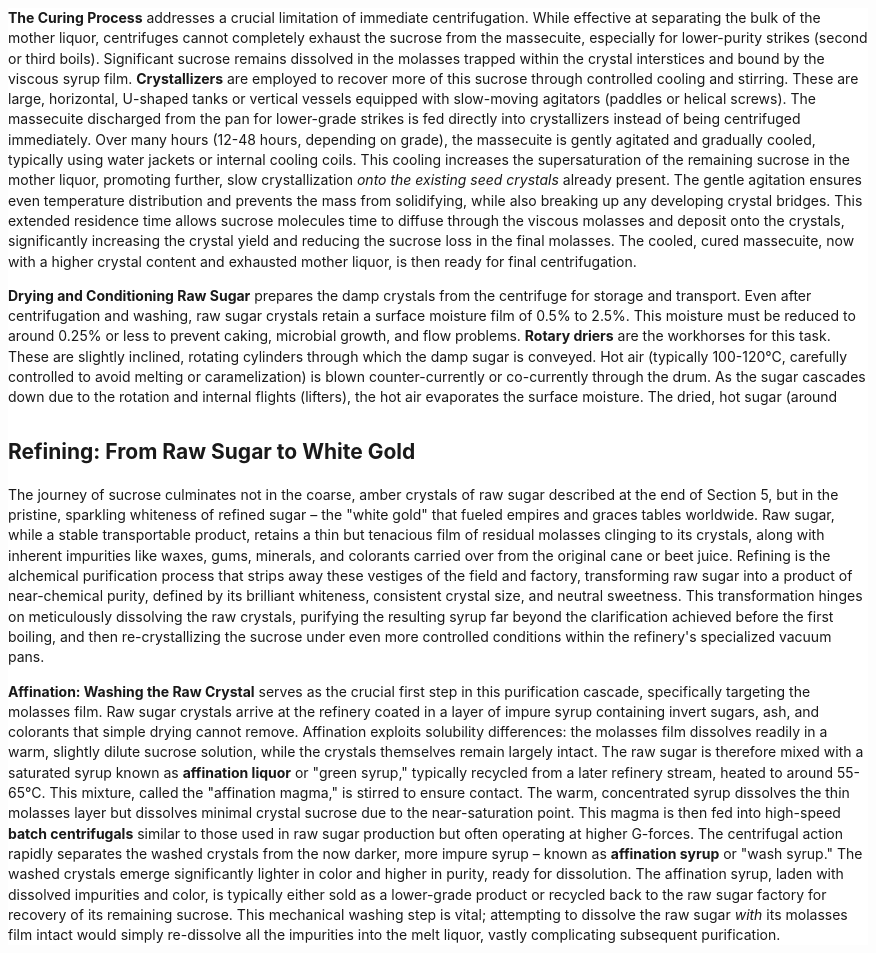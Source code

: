 **The Curing Process** addresses a crucial limitation of immediate centrifugation. While effective at separating the bulk of the mother liquor, centrifuges cannot completely exhaust the sucrose from the massecuite, especially for lower-purity strikes (second or third boils). Significant sucrose remains dissolved in the molasses trapped within the crystal interstices and bound by the viscous syrup film. **Crystallizers** are employed to recover more of this sucrose through controlled cooling and stirring. These are large, horizontal, U-shaped tanks or vertical vessels equipped with slow-moving agitators (paddles or helical screws). The massecuite discharged from the pan for lower-grade strikes is fed directly into crystallizers instead of being centrifuged immediately. Over many hours (12-48 hours, depending on grade), the massecuite is gently agitated and gradually cooled, typically using water jackets or internal cooling coils. This cooling increases the supersaturation of the remaining sucrose in the mother liquor, promoting further, slow crystallization *onto the existing seed crystals* already present. The gentle agitation ensures even temperature distribution and prevents the mass from solidifying, while also breaking up any developing crystal bridges. This extended residence time allows sucrose molecules time to diffuse through the viscous molasses and deposit onto the crystals, significantly increasing the crystal yield and reducing the sucrose loss in the final molasses. The cooled, cured massecuite, now with a higher crystal content and exhausted mother liquor, is then ready for final centrifugation.

**Drying and Conditioning Raw Sugar** prepares the damp crystals from the centrifuge for storage and transport. Even after centrifugation and washing, raw sugar crystals retain a surface moisture film of 0.5% to 2.5%. This moisture must be reduced to around 0.25% or less to prevent caking, microbial growth, and flow problems. **Rotary driers** are the workhorses for this task. These are slightly inclined, rotating cylinders through which the damp sugar is conveyed. Hot air (typically 100-120°C, carefully controlled to avoid melting or caramelization) is blown counter-currently or co-currently through the drum. As the sugar cascades down due to the rotation and internal flights (lifters), the hot air evaporates the surface moisture. The dried, hot sugar (around

## Refining: From Raw Sugar to White Gold

The journey of sucrose culminates not in the coarse, amber crystals of raw sugar described at the end of Section 5, but in the pristine, sparkling whiteness of refined sugar – the "white gold" that fueled empires and graces tables worldwide. Raw sugar, while a stable transportable product, retains a thin but tenacious film of residual molasses clinging to its crystals, along with inherent impurities like waxes, gums, minerals, and colorants carried over from the original cane or beet juice. Refining is the alchemical purification process that strips away these vestiges of the field and factory, transforming raw sugar into a product of near-chemical purity, defined by its brilliant whiteness, consistent crystal size, and neutral sweetness. This transformation hinges on meticulously dissolving the raw crystals, purifying the resulting syrup far beyond the clarification achieved before the first boiling, and then re-crystallizing the sucrose under even more controlled conditions within the refinery's specialized vacuum pans.

**Affination: Washing the Raw Crystal** serves as the crucial first step in this purification cascade, specifically targeting the molasses film. Raw sugar crystals arrive at the refinery coated in a layer of impure syrup containing invert sugars, ash, and colorants that simple drying cannot remove. Affination exploits solubility differences: the molasses film dissolves readily in a warm, slightly dilute sucrose solution, while the crystals themselves remain largely intact. The raw sugar is therefore mixed with a saturated syrup known as **affination liquor** or "green syrup," typically recycled from a later refinery stream, heated to around 55-65°C. This mixture, called the "affination magma," is stirred to ensure contact. The warm, concentrated syrup dissolves the thin molasses layer but dissolves minimal crystal sucrose due to the near-saturation point. This magma is then fed into high-speed **batch centrifugals** similar to those used in raw sugar production but often operating at higher G-forces. The centrifugal action rapidly separates the washed crystals from the now darker, more impure syrup – known as **affination syrup** or "wash syrup." The washed crystals emerge significantly lighter in color and higher in purity, ready for dissolution. The affination syrup, laden with dissolved impurities and color, is typically either sold as a lower-grade product or recycled back to the raw sugar factory for recovery of its remaining sucrose. This mechanical washing step is vital; attempting to dissolve the raw sugar *with* its molasses film intact would simply re-dissolve all the impurities into the melt liquor, vastly complicating subsequent purification.
